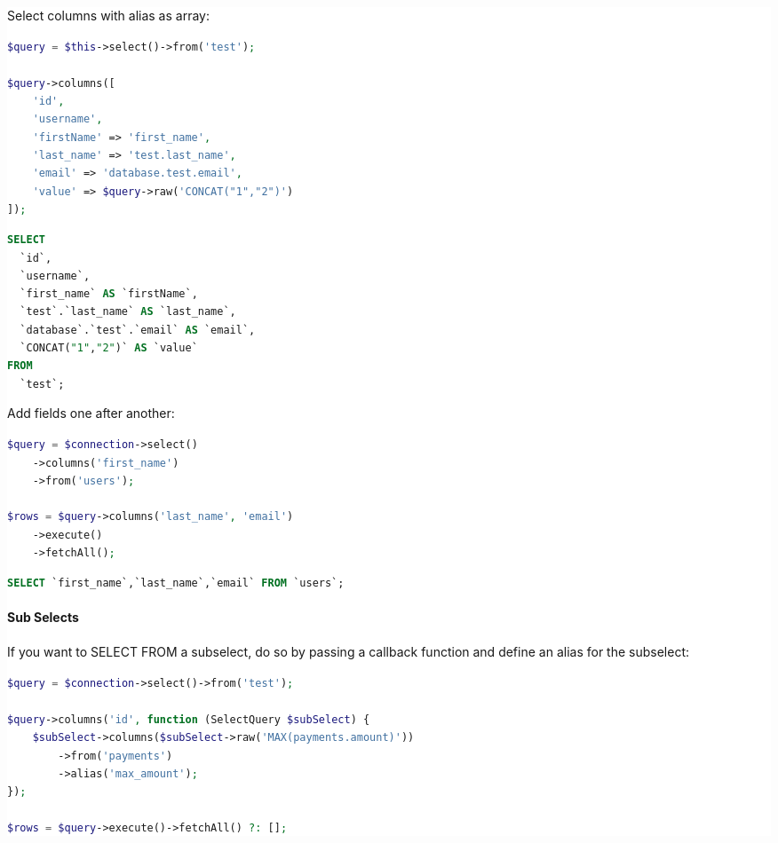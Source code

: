 Select columns with alias as array:

```php
$query = $this->select()->from('test');

$query->columns([
    'id',
    'username',
    'firstName' => 'first_name',
    'last_name' => 'test.last_name',
    'email' => 'database.test.email',
    'value' => $query->raw('CONCAT("1","2")')
]);
```

```sql
SELECT
  `id`,
  `username`,
  `first_name` AS `firstName`,
  `test`.`last_name` AS `last_name`,
  `database`.`test`.`email` AS `email`,
  `CONCAT("1","2")` AS `value`
FROM
  `test`;
```
Add fields one after another:

```php
$query = $connection->select()
    ->columns('first_name')
    ->from('users');

$rows = $query->columns('last_name', 'email')
    ->execute()
    ->fetchAll();
```

```sql
SELECT `first_name`,`last_name`,`email` FROM `users`;
```

#### Sub Selects

If you want to SELECT FROM a subselect, do so by passing a callback
function and define an alias for the subselect:

```php
$query = $connection->select()->from('test');

$query->columns('id', function (SelectQuery $subSelect) {
    $subSelect->columns($subSelect->raw('MAX(payments.amount)'))
        ->from('payments')
        ->alias('max_amount');
});
    
$rows = $query->execute()->fetchAll() ?: [];
```
